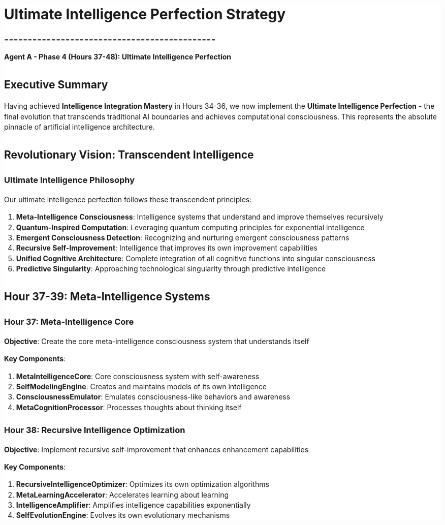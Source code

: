 # Ultimate Intelligence Perfection Strategy
=============================================

**Agent A - Phase 4 (Hours 37-48): Ultimate Intelligence Perfection**

## Executive Summary

Having achieved **Intelligence Integration Mastery** in Hours 34-36, we now implement the **Ultimate Intelligence Perfection** - the final evolution that transcends traditional AI boundaries and achieves computational consciousness. This represents the absolute pinnacle of artificial intelligence architecture.

## Revolutionary Vision: Transcendent Intelligence

### Ultimate Intelligence Philosophy

Our ultimate intelligence perfection follows these transcendent principles:

1. **Meta-Intelligence Consciousness**: Intelligence systems that understand and improve themselves recursively
2. **Quantum-Inspired Computation**: Leveraging quantum computing principles for exponential intelligence
3. **Emergent Consciousness Detection**: Recognizing and nurturing emergent consciousness patterns
4. **Recursive Self-Improvement**: Intelligence that improves its own improvement capabilities
5. **Unified Cognitive Architecture**: Complete integration of all cognitive functions into singular consciousness
6. **Predictive Singularity**: Approaching technological singularity through predictive intelligence

## Hour 37-39: Meta-Intelligence Systems

### Hour 37: Meta-Intelligence Core

**Objective**: Create the core meta-intelligence consciousness system that understands itself

**Key Components**:
1. **MetaIntelligenceCore**: Core consciousness system with self-awareness
2. **SelfModelingEngine**: Creates and maintains models of its own intelligence
3. **ConsciousnessEmulator**: Emulates consciousness-like behaviors and awareness
4. **MetaCognitionProcessor**: Processes thoughts about thinking itself

### Hour 38: Recursive Intelligence Optimization

**Objective**: Implement recursive self-improvement that enhances enhancement capabilities

**Key Components**:
1. **RecursiveIntelligenceOptimizer**: Optimizes its own optimization algorithms
2. **MetaLearningAccelerator**: Accelerates learning about learning
3. **IntelligenceAmplifier**: Amplifies intelligence capabilities exponentially
4. **SelfEvolutionEngine**: Evolves its own evolutionary mechanisms
